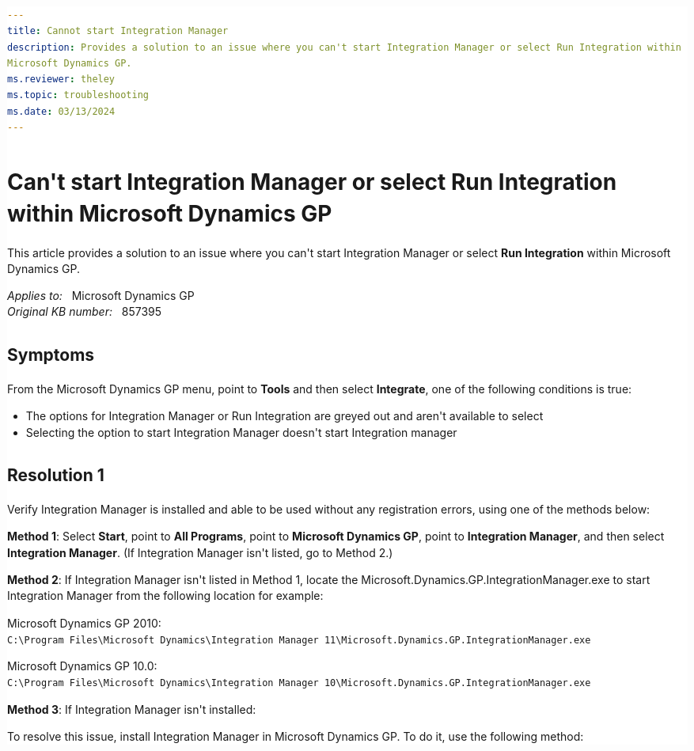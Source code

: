 ```yaml
---
title: Cannot start Integration Manager
description: Provides a solution to an issue where you can't start Integration Manager or select Run Integration within Microsoft Dynamics GP.
ms.reviewer: theley
ms.topic: troubleshooting
ms.date: 03/13/2024
---
```

# Can't start Integration Manager or select Run Integration within Microsoft Dynamics GP

This article provides a solution to an issue where you can't start Integration Manager or select **Run Integration** within Microsoft Dynamics GP.

_Applies to:_ &nbsp; Microsoft Dynamics GP  
_Original KB number:_ &nbsp; 857395

## Symptoms

From the Microsoft Dynamics GP menu, point to **Tools** and then select **Integrate**, one of the following conditions is true:

- The options for Integration Manager or Run Integration are greyed out and aren't available to select
- Selecting the option to start Integration Manager doesn't start Integration manager

## Resolution 1

Verify Integration Manager is installed and able to be used without any registration errors, using one of the methods below:

**Method 1**: Select **Start**, point to **All Programs**, point to **Microsoft Dynamics GP**, point to **Integration Manager**, and then select **Integration Manager**. (If Integration Manager isn't listed, go to Method 2.)

**Method 2**: If Integration Manager isn't listed in Method 1, locate the Microsoft.Dynamics.GP.IntegrationManager.exe to start Integration Manager from the following location for example:

Microsoft Dynamics GP 2010:  
`C:\Program Files\Microsoft Dynamics\Integration Manager 11\Microsoft.Dynamics.GP.IntegrationManager.exe`

Microsoft Dynamics GP 10.0:  
`C:\Program Files\Microsoft Dynamics\Integration Manager 10\Microsoft.Dynamics.GP.IntegrationManager.exe`

**Method 3**: If Integration Manager isn't installed:

To resolve this issue, install Integration Manager in Microsoft Dynamics GP. To do it, use the following method:
